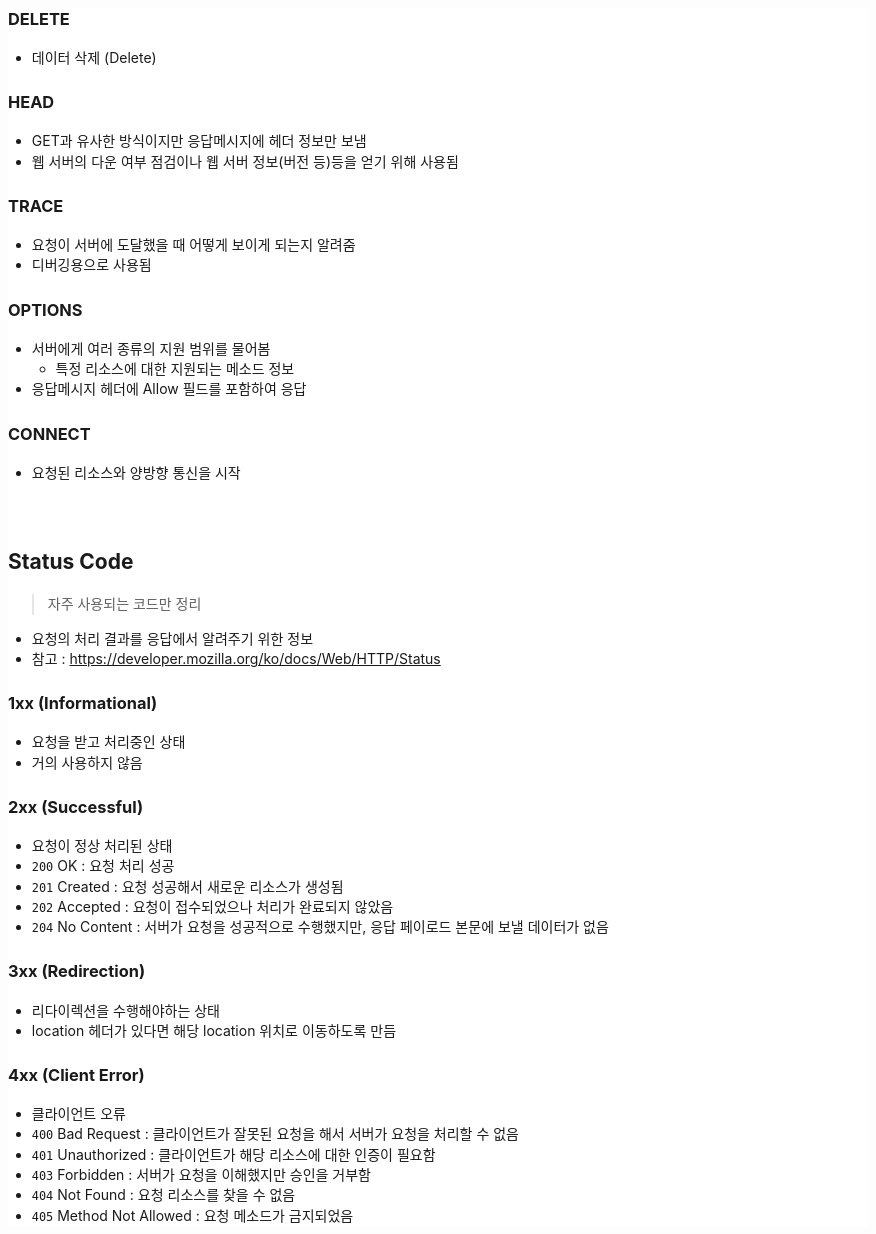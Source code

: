 ### DELETE

- 데이터 삭제 (Delete)

### HEAD

- GET과 유사한 방식이지만 응답메시지에 헤더 정보만 보냄
- 웹 서버의 다운 여부 점검이나 웹 서버 정보(버전 등)등을 얻기 위해 사용됨

### TRACE

- 요청이 서버에 도달했을 때 어떻게 보이게 되는지 알려줌
- 디버깅용으로 사용됨

### OPTIONS

- 서버에게 여러 종류의 지원 범위를 물어봄
    - 특정 리소스에 대한 지원되는 메소드 정보
- 응답메시지 헤더에 Allow 필드를 포함하여 응답

### CONNECT

- 요청된 리소스와 양방향 통신을 시작

<br>

## Status Code
> 자주 사용되는 코드만 정리

- 요청의 처리 결과를 응답에서 알려주기 위한 정보
- 참고 : https://developer.mozilla.org/ko/docs/Web/HTTP/Status 

### 1xx (Informational)

- 요청을 받고 처리중인 상태
- 거의 사용하지 않음

### 2xx (Successful)

- 요청이 정상 처리된 상태
- `200` OK : 요청 처리 성공
- `201` Created : 요청 성공해서 새로운 리소스가 생성됨
- `202` Accepted : 요청이 접수되었으나 처리가 완료되지 않았음
- `204` No Content : 서버가 요청을 성공적으로 수행했지만, 응답 페이로드 본문에 보낼 데이터가 없음

### 3xx (Redirection)

- 리다이렉션을 수행해야하는 상태
- location 헤더가 있다면 해당 location 위치로 이동하도록 만듬

### 4xx (Client Error)

- 클라이언트 오류
- `400` Bad Request : 클라이언트가 잘못된 요청을 해서 서버가 요청을 처리할 수 없음
- `401` Unauthorized : 클라이언트가 해당 리소스에 대한 인증이 필요함
- `403` Forbidden : 서버가 요청을 이해했지만 승인을 거부함
- `404` Not Found : 요청 리소스를 찾을 수 없음
- `405` Method Not Allowed : 요청 메소드가 금지되었음
